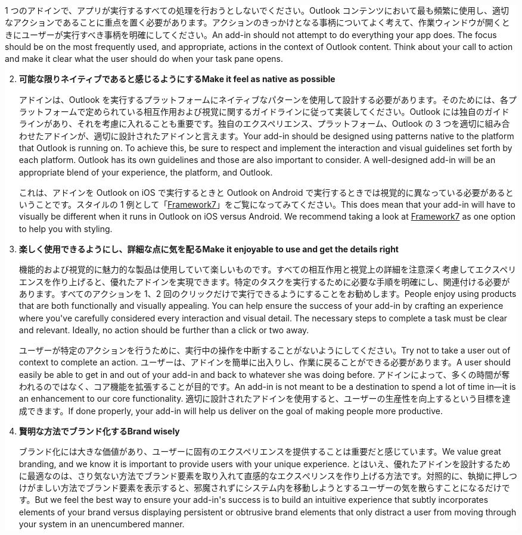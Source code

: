    <span data-ttu-id="d3b42-p104">1 つのアドインで、アプリが実行するすべての処理を行おうとしないでください。Outlook コンテンツにおいて最も頻繁に使用し、適切なアクションであることに重点を置く必要があります。アクションのきっかけとなる事柄についてよく考えて、作業ウィンドウが開くときにユーザーが実行すべき事柄を明確にしてください。</span><span class="sxs-lookup"><span data-stu-id="d3b42-p104">An add-in should not attempt to do everything your app does. The focus should be on the most frequently used, and appropriate, actions in the context of Outlook content. Think about your call to action and make it clear what the user should do when your task pane opens.</span></span>

2. <span data-ttu-id="d3b42-118">**可能な限りネイティブであると感じるようにする**</span><span class="sxs-lookup"><span data-stu-id="d3b42-118">**Make it feel as native as possible**</span></span>

   <span data-ttu-id="d3b42-p105">アドインは、Outlook を実行するプラットフォームにネイティブなパターンを使用して設計する必要があります。そのためには、各プラットフォームで定められている相互作用および視覚に関するガイドラインに従って実装してください。Outlook には独自のガイドラインがあり、それを考慮に入れることも重要です。独自のエクスペリエンス、プラットフォーム、Outlook の 3 つを適切に組み合わせたアドインが、適切に設計されたアドインと言えます。</span><span class="sxs-lookup"><span data-stu-id="d3b42-p105">Your add-in should be designed using patterns native to the platform that Outlook is running on. To achieve this, be sure to respect and implement the interaction and visual guidelines set forth by each platform. Outlook has its own guidelines and those are also important to consider. A well-designed add-in will be an appropriate blend of your experience, the platform, and Outlook.</span></span>

   <span data-ttu-id="d3b42-p106">これは、アドインを Outlook on iOS で実行するときと Outlook on Android で実行するときでは視覚的に異なっている必要があるということです。スタイルの 1 例として「[Framework7](https://framework7.io/)」をご覧になってみてください。</span><span class="sxs-lookup"><span data-stu-id="d3b42-p106">This does mean that your add-in will have to visually be different when it runs in Outlook on iOS versus Android. We recommend taking a look at [Framework7](https://framework7.io/) as one option to help you with styling.</span></span>

3. <span data-ttu-id="d3b42-125">**楽しく使用できるようにし、詳細な点に気を配る**</span><span class="sxs-lookup"><span data-stu-id="d3b42-125">**Make it enjoyable to use and get the details right**</span></span>

   <span data-ttu-id="d3b42-p107">機能的および視覚的に魅力的な製品は使用していて楽しいものです。すべての相互作用と視覚上の詳細を注意深く考慮してエクスペリエンスを作り上げると、優れたアドインを実現できます。特定のタスクを実行するために必要な手順を明確にし、関連付ける必要があります。すべてのアクションを 1、2 回のクリックだけで実行できるようにすることをお勧めします。</span><span class="sxs-lookup"><span data-stu-id="d3b42-p107">People enjoy using products that are both functionally and visually appealing. You can help ensure the success of your add-in by crafting an experience where you've carefully considered every interaction and visual detail. The necessary steps to complete a task must be clear and relevant. Ideally, no action should be further than a click or two away.</span></span> 
   
   <span data-ttu-id="d3b42-130">ユーザーが特定のアクションを行うために、実行中の操作を中断することがないようにしてください。</span><span class="sxs-lookup"><span data-stu-id="d3b42-130">Try not to take a user out of context to complete an action.</span></span> <span data-ttu-id="d3b42-131">ユーザーは、アドインを簡単に出入りし、作業に戻ることができる必要があります。</span><span class="sxs-lookup"><span data-stu-id="d3b42-131">A user should easily be able to get in and out of your add-in and back to whatever she was doing before.</span></span> <span data-ttu-id="d3b42-132">アドインによって、多くの時間が奪われるのではなく、コア機能を拡張することが目的です。</span><span class="sxs-lookup"><span data-stu-id="d3b42-132">An add-in is not meant to be a destination to spend a lot of time in&mdash;it is an enhancement to our core functionality.</span></span> <span data-ttu-id="d3b42-133">適切に設計されたアドインを使用すると、ユーザーの生産性を向上するという目標を達成できます。</span><span class="sxs-lookup"><span data-stu-id="d3b42-133">If done properly, your add-in will help us deliver on the goal of making people more productive.</span></span>

4. <span data-ttu-id="d3b42-134">**賢明な方法でブランド化する**</span><span class="sxs-lookup"><span data-stu-id="d3b42-134">**Brand wisely**</span></span>

   <span data-ttu-id="d3b42-135">ブランド化には大きな価値があり、ユーザーに固有のエクスペリエンスを提供することは重要だと感じています。</span><span class="sxs-lookup"><span data-stu-id="d3b42-135">We value great branding, and we know it is important to provide users with your unique experience.</span></span> <span data-ttu-id="d3b42-136">とはいえ、優れたアドインを設計するために最適なのは、さり気ない方法でブランド要素を取り入れて直感的なエクスぺリンスを作り上げる方法です。対照的に、執拗に押しつけがましい方法でブランド要素を表示すると、邪魔されずにシステム内を移動しようとするユーザーの気を散らすことになるだけです。</span><span class="sxs-lookup"><span data-stu-id="d3b42-136">But we feel the best way to ensure your add-in's success is to build an intuitive experience that subtly incorporates elements of your brand versus displaying persistent or obtrusive brand elements that only distract a user from moving through your system in an unencumbered manner.</span></span> 
    